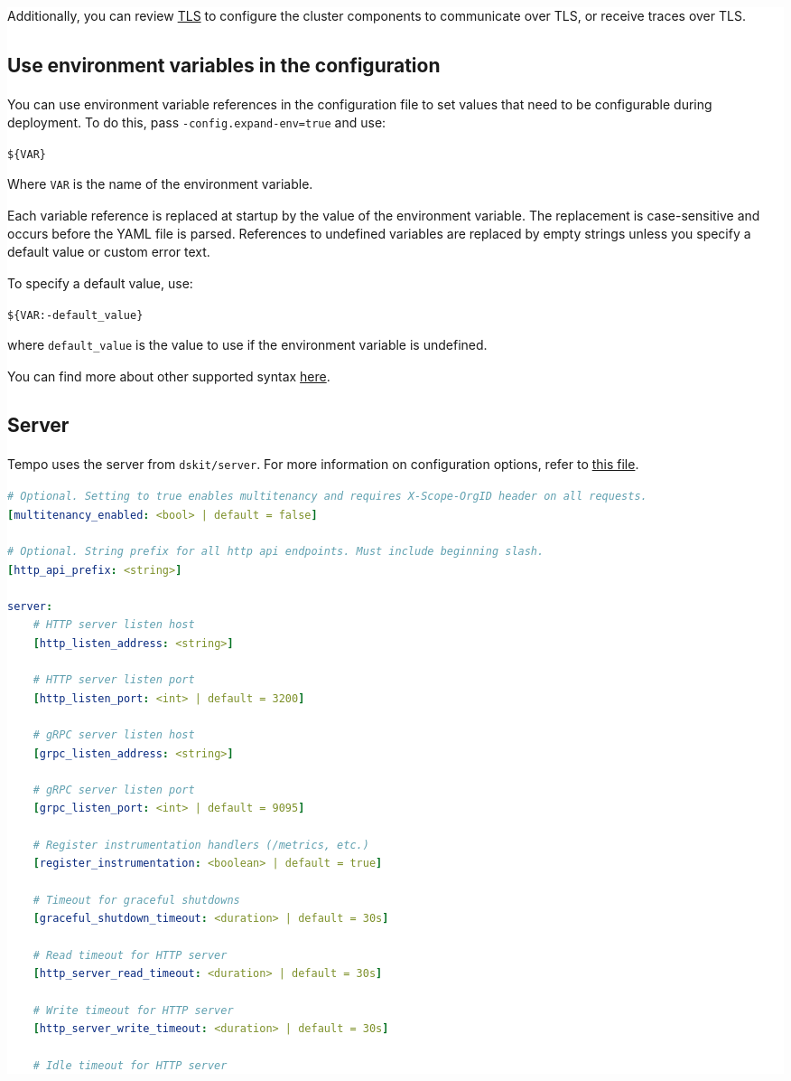 Additionally, you can review [TLS](network/tls/) to configure the cluster components to communicate over TLS, or receive traces over TLS.

## Use environment variables in the configuration

You can use environment variable references in the configuration file to set values that need to be configurable during deployment. To do this, pass `-config.expand-env=true` and use:

```
${VAR}
```

Where `VAR` is the name of the environment variable.

Each variable reference is replaced at startup by the value of the environment variable.
The replacement is case-sensitive and occurs before the YAML file is parsed.
References to undefined variables are replaced by empty strings unless you specify a default value or custom error text.

To specify a default value, use:

```
${VAR:-default_value}
```

where `default_value` is the value to use if the environment variable is undefined.

You can find more about other supported syntax [here](https://github.com/drone/envsubst/blob/master/readme.md).

## Server

Tempo uses the server from `dskit/server`. For more information on configuration options, refer to [this file](https://github.com/grafana/dskit/blob/main/server/server.go#L66).

```yaml
# Optional. Setting to true enables multitenancy and requires X-Scope-OrgID header on all requests.
[multitenancy_enabled: <bool> | default = false]

# Optional. String prefix for all http api endpoints. Must include beginning slash.
[http_api_prefix: <string>]

server:
    # HTTP server listen host
    [http_listen_address: <string>]

    # HTTP server listen port
    [http_listen_port: <int> | default = 3200]

    # gRPC server listen host
    [grpc_listen_address: <string>]

    # gRPC server listen port
    [grpc_listen_port: <int> | default = 9095]

    # Register instrumentation handlers (/metrics, etc.)
    [register_instrumentation: <boolean> | default = true]

    # Timeout for graceful shutdowns
    [graceful_shutdown_timeout: <duration> | default = 30s]

    # Read timeout for HTTP server
    [http_server_read_timeout: <duration> | default = 30s]

    # Write timeout for HTTP server
    [http_server_write_timeout: <duration> | default = 30s]

    # Idle timeout for HTTP server
```
